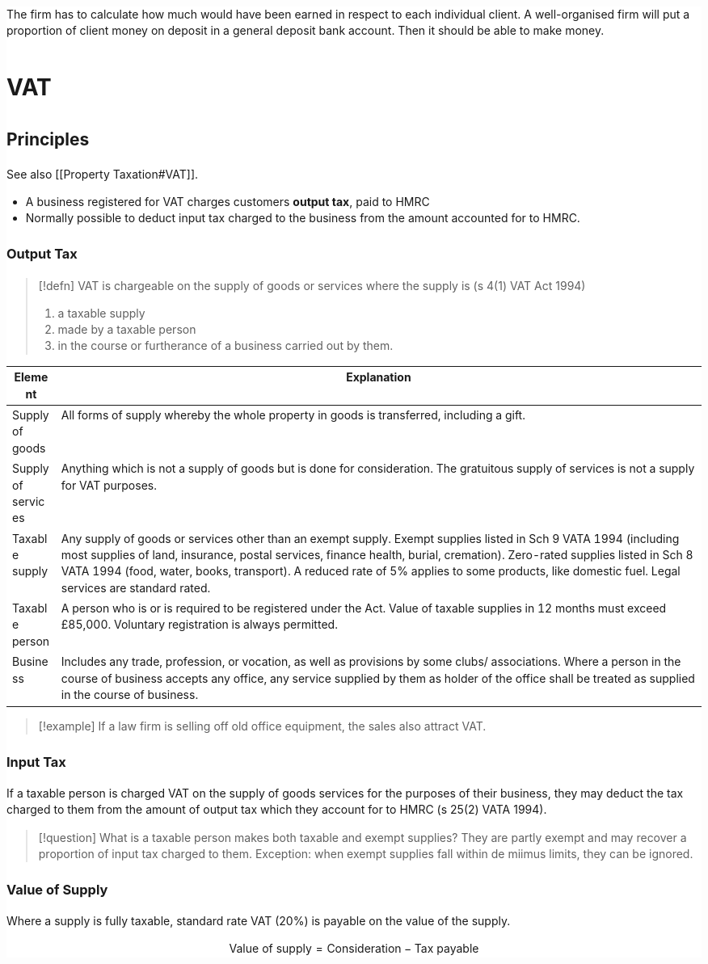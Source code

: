 The firm has to calculate how much would have been earned in respect to each individual client. A well-organised firm will put a proportion of client money on deposit in a general deposit bank account. Then it should be able to make money.

# VAT

## Principles

See also [[Property Taxation#VAT]].

- A business registered for VAT charges customers **output tax**, paid to HMRC
- Normally possible to deduct input tax charged to the business from the amount accounted for to HMRC.

### Output Tax

> [!defn]
> VAT is chargeable on the supply of goods or services where the supply is (s 4(1) VAT Act 1994)
> 1. a taxable supply 
> 2. made by a taxable person 
> 3. in the course or furtherance of a business carried out by them. 

| Element            | Explanation                                                                                                                                                                                                                                                                                                                                                                                   |
| ------------------ | --------------------------------------------------------------------------------------------------------------------------------------------------------------------------------------------------------------------------------------------------------------------------------------------------------------------------------------------------------------------------------------------- |
| Supply of goods    | All forms of supply whereby the whole property in goods is transferred, including a gift.                                                                                                                                                                                                                                                                                                     |
| Supply of services | Anything which is not a supply of goods but is done for consideration. The gratuitous supply of services is not a supply for VAT purposes.                                                                                                                                                                                                                                                    |
| Taxable supply     | Any supply of goods or services other than an exempt supply. Exempt supplies listed in Sch 9 VATA 1994 (including most supplies of land, insurance, postal services, finance health, burial, cremation). Zero-rated supplies listed in Sch 8 VATA 1994 (food, water, books, transport). A reduced rate of 5% applies to some products, like domestic fuel. Legal services are standard rated. |
| Taxable person     | A person who is or is required to be registered under the Act. Value of taxable supplies in 12 months must exceed £85,000. Voluntary registration is always permitted.                                                                                                                                                                                                                        |
| Business           | Includes any trade, profession, or vocation, as well as provisions by some clubs/ associations. Where a person in the course of business accepts any office, any service supplied by them as holder of the office shall be treated as supplied in the course of business.                                                                                                                                                                                                                                                                                                                                                                                               |

> [!example]
> If a law firm is selling off old office equipment, the sales also attract VAT. 

### Input Tax

If a taxable person is charged VAT on the supply of goods services for the purposes of their business, they may deduct the tax charged to them from the amount of output tax which they account for to HMRC (s 25(2) VATA 1994).

> [!question] What is a taxable person makes both taxable and exempt supplies?
> They are partly exempt and may recover a proportion of input tax charged to them. Exception: when exempt supplies fall within de miimus limits, they can be ignored. 

### Value of Supply

Where a supply is fully taxable, standard rate VAT (20%) is payable on the value of the supply.

$$
\text{Value of supply} = \text{Consideration} - \text{Tax payable}
$$

